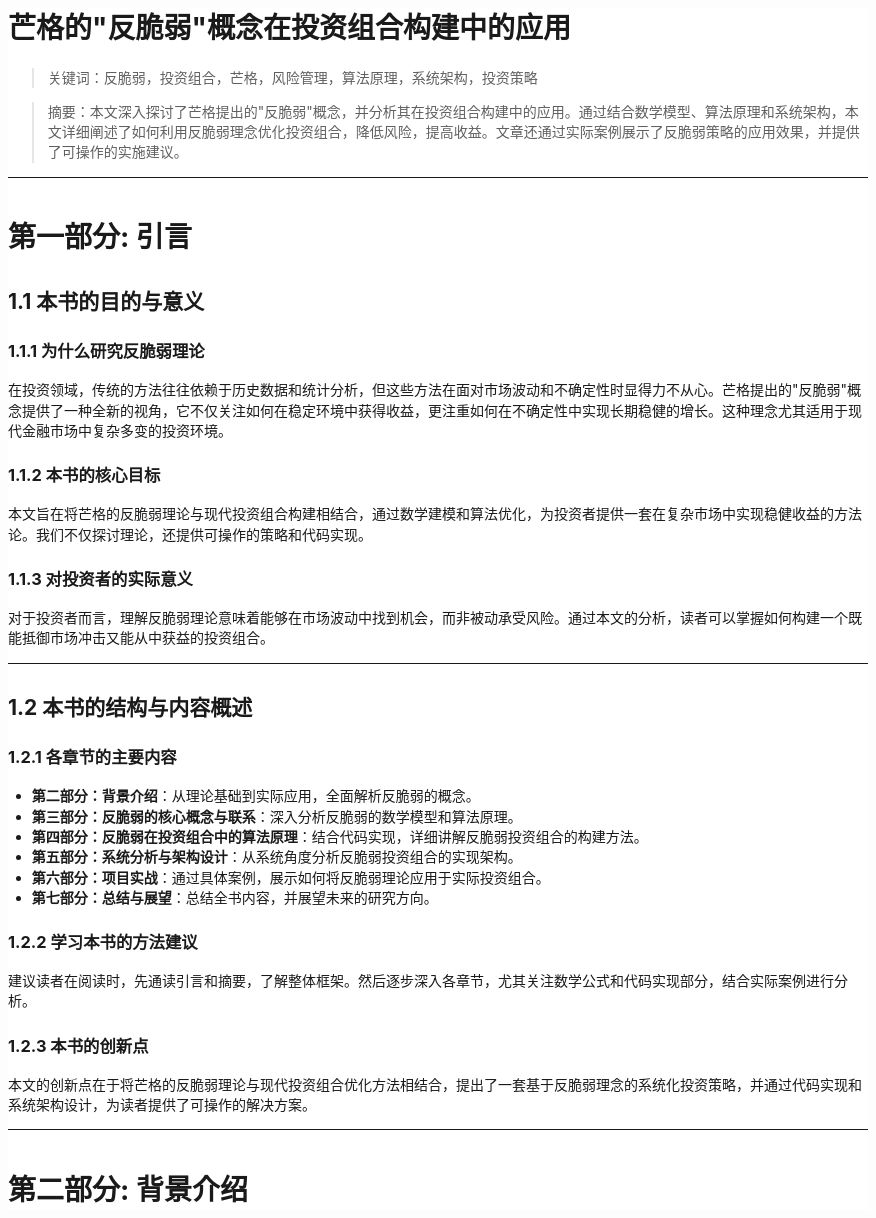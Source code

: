                  



# 芒格的"反脆弱"概念在投资组合构建中的应用

> 关键词：反脆弱，投资组合，芒格，风险管理，算法原理，系统架构，投资策略

> 摘要：本文深入探讨了芒格提出的"反脆弱"概念，并分析其在投资组合构建中的应用。通过结合数学模型、算法原理和系统架构，本文详细阐述了如何利用反脆弱理念优化投资组合，降低风险，提高收益。文章还通过实际案例展示了反脆弱策略的应用效果，并提供了可操作的实施建议。

---

# 第一部分: 引言

## 1.1 本书的目的与意义

### 1.1.1 为什么研究反脆弱理论
在投资领域，传统的方法往往依赖于历史数据和统计分析，但这些方法在面对市场波动和不确定性时显得力不从心。芒格提出的"反脆弱"概念提供了一种全新的视角，它不仅关注如何在稳定环境中获得收益，更注重如何在不确定性中实现长期稳健的增长。这种理念尤其适用于现代金融市场中复杂多变的投资环境。

### 1.1.2 本书的核心目标
本文旨在将芒格的反脆弱理论与现代投资组合构建相结合，通过数学建模和算法优化，为投资者提供一套在复杂市场中实现稳健收益的方法论。我们不仅探讨理论，还提供可操作的策略和代码实现。

### 1.1.3 对投资者的实际意义
对于投资者而言，理解反脆弱理论意味着能够在市场波动中找到机会，而非被动承受风险。通过本文的分析，读者可以掌握如何构建一个既能抵御市场冲击又能从中获益的投资组合。

---

## 1.2 本书的结构与内容概述

### 1.2.1 各章节的主要内容
- **第二部分：背景介绍**：从理论基础到实际应用，全面解析反脆弱的概念。
- **第三部分：反脆弱的核心概念与联系**：深入分析反脆弱的数学模型和算法原理。
- **第四部分：反脆弱在投资组合中的算法原理**：结合代码实现，详细讲解反脆弱投资组合的构建方法。
- **第五部分：系统分析与架构设计**：从系统角度分析反脆弱投资组合的实现架构。
- **第六部分：项目实战**：通过具体案例，展示如何将反脆弱理论应用于实际投资组合。
- **第七部分：总结与展望**：总结全书内容，并展望未来的研究方向。

### 1.2.2 学习本书的方法建议
建议读者在阅读时，先通读引言和摘要，了解整体框架。然后逐步深入各章节，尤其关注数学公式和代码实现部分，结合实际案例进行分析。

### 1.2.3 本书的创新点
本文的创新点在于将芒格的反脆弱理论与现代投资组合优化方法相结合，提出了一套基于反脆弱理念的系统化投资策略，并通过代码实现和系统架构设计，为读者提供了可操作的解决方案。

---

# 第二部分: 背景介绍
